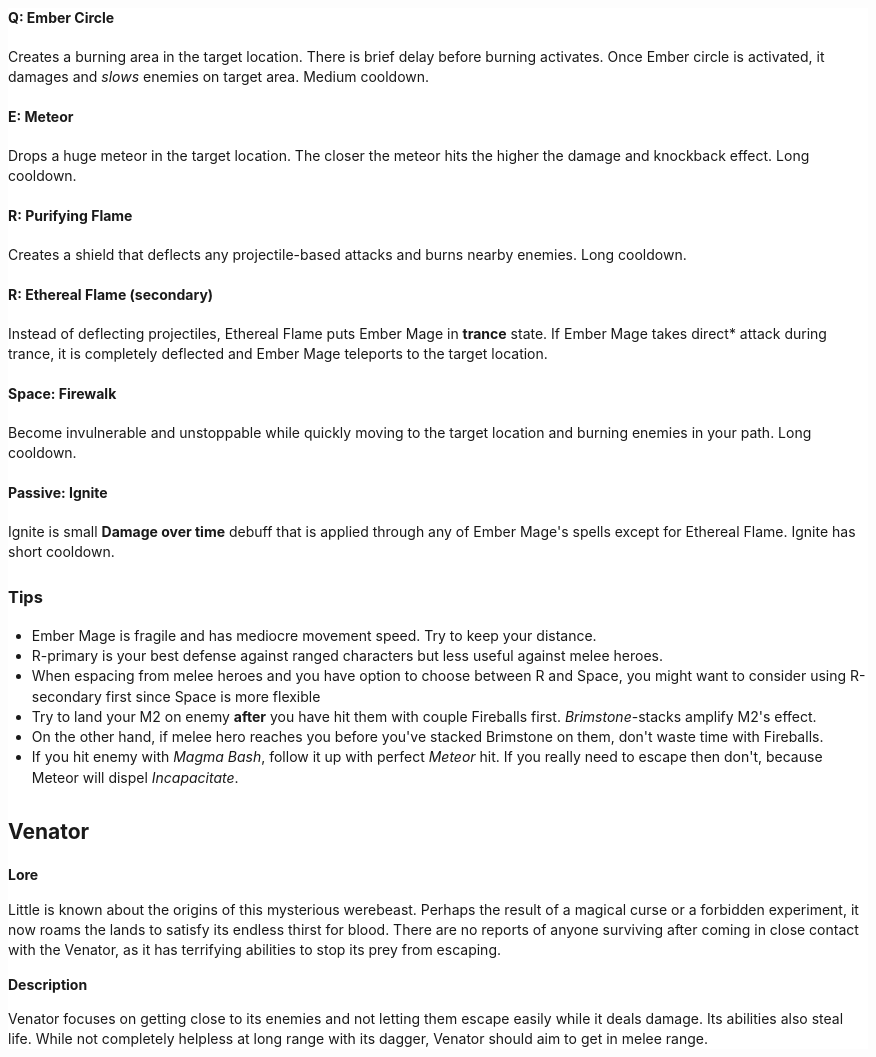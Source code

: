 #### Q: Ember Circle ####
Creates a burning area in the target location. There is brief delay before burning activates. Once Ember circle is activated, it damages and *slows* enemies on target area. Medium cooldown.

#### E: Meteor ####
Drops a huge meteor in the target location. The closer the meteor hits the higher the damage and knockback effect. Long cooldown.

#### R: Purifying Flame ####
Creates a shield that deflects any projectile-based attacks and burns nearby enemies. Long cooldown.

#### R: Ethereal Flame (secondary) ####
Instead of deflecting projectiles, Ethereal Flame puts Ember Mage in **trance** state. If Ember Mage takes direct* attack during trance, it is completely deflected and Ember Mage teleports to the target location.

#### Space: Firewalk ####
Become invulnerable and unstoppable while quickly moving to the target location and burning enemies in your path. Long cooldown.

#### Passive: Ignite ####
Ignite is small **Damage over time** debuff that is applied through any of Ember Mage's spells except for Ethereal Flame. Ignite has short cooldown.


### Tips ###
- Ember Mage is fragile and has mediocre movement speed. Try to keep your distance.
- R-primary is your best defense against ranged characters but less useful against melee heroes.
- When espacing from melee heroes and you have option to choose between R and Space, you might want to consider using R-secondary first since Space is more flexible
- Try to land your M2 on enemy **after** you have hit them with couple Fireballs first. *Brimstone*-stacks amplify M2's effect.
- On the other hand, if melee hero reaches you before you've stacked Brimstone on them, don't waste time with Fireballs.
- If you hit enemy with *Magma Bash*, follow it up with perfect *Meteor* hit. If you really need to escape then don't, because Meteor will dispel *Incapacitate*.

## Venator ##

**Lore**

Little is known about the origins of this mysterious werebeast. Perhaps the
result of a magical curse or a forbidden experiment, it now roams the lands
to satisfy its endless thirst for blood. There are no reports of anyone
surviving after coming in close contact with the Venator, as it has
terrifying abilities to stop its prey from escaping.

**Description**

Venator focuses on getting close to its enemies and not letting them escape easily while it deals damage. Its abilities also steal life. While not completely helpless at long range with its dagger, Venator should aim to get in melee range.
